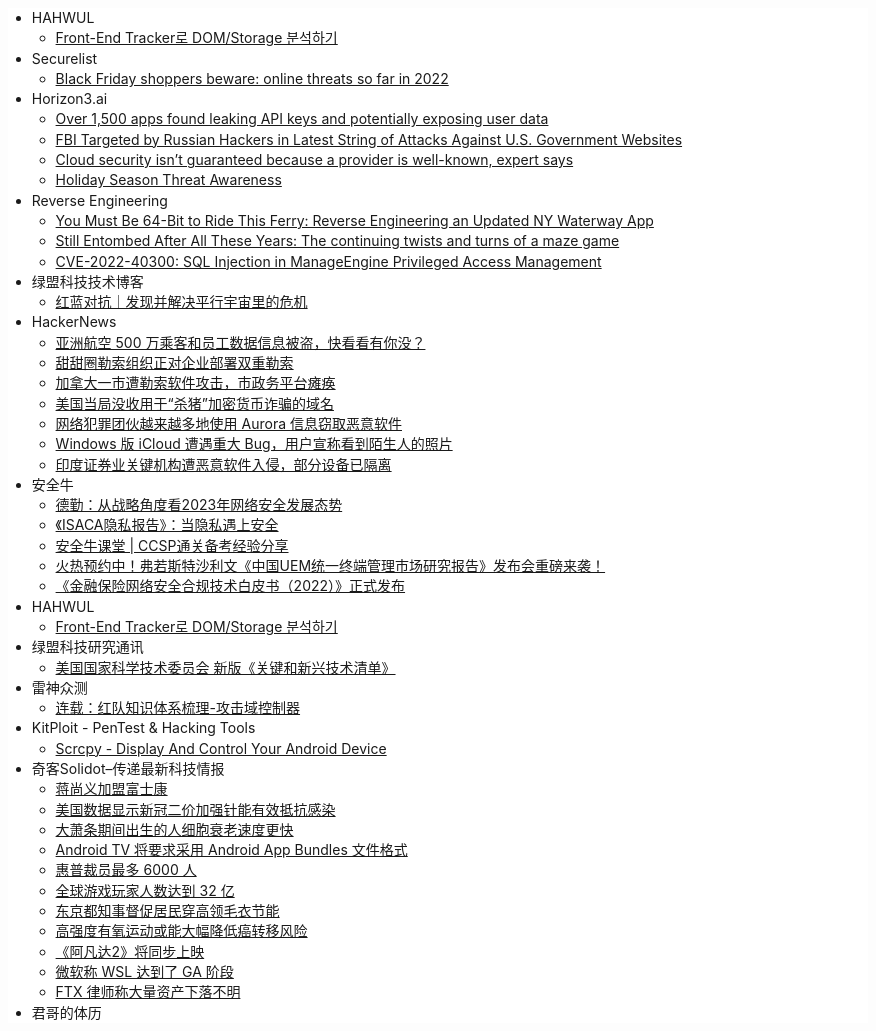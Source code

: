 - HAHWUL
  - [Front-End Tracker로 DOM/Storage 분석하기](https://www.hahwul.com/2022/11/23/front-end-tracker/)
- Securelist
  - [Black Friday shoppers beware: online threats so far in 2022](https://securelist.com/black-friday-report-2022/108042/)
- Horizon3.ai
  - [Over 1,500 apps found leaking API keys and potentially exposing user data](https://siliconangle.com/2022/11/21/1500-apps-found-leaking-api-keys-potentially-exposing-user-data/#new_tab)
  - [FBI Targeted by Russian Hackers in Latest String of Attacks Against U.S. Government Websites](https://news.clearancejobs.com/2022/11/18/fbi-targeted-by-russian-hackers-in-latest-string-of-attacks-against-u-s-government-websites/#new_tab)
  - [Cloud security isn’t guaranteed because a provider is well-known, expert says](https://www.scmagazine.com/news/cloud-security/cloud-security-isnt-guaranteed-because-a-provider-is-well-known-expert-says#new_tab)
  - [Holiday Season Threat Awareness](https://www.horizon3.ai/holiday-insights-for-2022/)
- Reverse Engineering
  - [You Must Be 64-Bit to Ride This Ferry: Reverse Engineering an Updated NY Waterway App](https://www.reddit.com/r/ReverseEngineering/comments/z2riv3/you_must_be_64bit_to_ride_this_ferry_reverse/)
  - [Still Entombed After All These Years: The continuing twists and turns of a maze game](https://www.reddit.com/r/ReverseEngineering/comments/z33ar2/still_entombed_after_all_these_years_the/)
  - [CVE-2022-40300: SQL Injection in ManageEngine Privileged Access Management](https://www.reddit.com/r/ReverseEngineering/comments/z2sz6y/cve202240300_sql_injection_in_manageengine/)
- 绿盟科技技术博客
  - [红蓝对抗｜发现并解决平行宇宙里的危机](http://blog.nsfocus.net/red-blue-confrontation/)
- HackerNews
  - [亚洲航空 500 万乘客和员工数据信息被盗，快看看有你没？](https://hackernews.cc/archives/42595)
  - [甜甜圈勒索组织正对企业部署双重勒索](https://hackernews.cc/archives/42592)
  - [加拿大一市遭勒索软件攻击，市政务平台瘫痪](https://hackernews.cc/archives/42589)
  - [美国当局没收用于“杀猪”加密货币诈骗的域名](https://hackernews.cc/archives/42585)
  - [网络犯罪团伙越来越多地使用 Aurora 信息窃取恶意软件](https://hackernews.cc/archives/42580)
  - [Windows 版 iCloud 遭遇重大 Bug，用户宣称看到陌生人的照片](https://hackernews.cc/archives/42577)
  - [印度证券业关键机构遭恶意软件入侵，部分设备已隔离](https://hackernews.cc/archives/42574)
- 安全牛
  - [德勤：从战略角度看2023年网络安全发展态势](https://www.aqniu.com/hometop/91433.html)
  - [《ISACA隐私报告》：当隐私遇上安全](https://www.aqniu.com/homenews/91434.html)
  - [安全牛课堂 | CCSP通关备考经验分享](https://www.aqniu.com/homenews/91449.html)
  - [火热预约中！弗若斯特沙利文《中国UEM统一终端管理市场研究报告》发布会重磅来袭！](https://www.aqniu.com/vendor/91435.html)
  - [《金融保险网络安全合规技术白皮书（2022）》正式发布](https://www.aqniu.com/vendor/91431.html)
- HAHWUL
  - [Front-End Tracker로 DOM/Storage 분석하기](https://www.hahwul.com/2022/11/23/front-end-tracker/)
- 绿盟科技研究通讯
  - [美国国家科学技术委员会 新版《关键和新兴技术清单》](https://mp.weixin.qq.com/s?__biz=MzIyODYzNTU2OA==&mid=2247493704&idx=1&sn=66a4d1cd330e2f9ec3207ba0c0de8bb1&chksm=e84c4e97df3bc7811a156c4d8efc9cf824a0270cdcfc53799906a1de82a096907d8efa699c7b&scene=58&subscene=0#rd)
- 雷神众测
  - [连载：红队知识体系梳理-攻击域控制器](https://mp.weixin.qq.com/s?__biz=MzI0NzEwOTM0MA==&mid=2652500657&idx=1&sn=f1baf73dfc17de92be013d943e4d63a6&chksm=f2585102c52fd814120c1f748cd79f9ea71dc4a62860c25dc93a1377e70ce0841ee8c794c325&scene=58&subscene=0#rd)
- KitPloit - PenTest & Hacking Tools
  - [Scrcpy - Display And Control Your Android Device](http://www.kitploit.com/2022/11/scrcpy-display-and-control-your-android.html)
- 奇客Solidot–传递最新科技情报
  - [蒋尚义加盟富士康](https://www.solidot.org/story?sid=73462)
  - [美国数据显示新冠二价加强针能有效抵抗感染](https://www.solidot.org/story?sid=73461)
  - [大萧条期间出生的人细胞衰老速度更快](https://www.solidot.org/story?sid=73460)
  - [Android TV 将要求采用 Android App Bundles 文件格式](https://www.solidot.org/story?sid=73459)
  - [惠普裁员最多 6000 人](https://www.solidot.org/story?sid=73458)
  - [全球游戏玩家人数达到 32 亿](https://www.solidot.org/story?sid=73457)
  - [东京都知事督促居民穿高领毛衣节能](https://www.solidot.org/story?sid=73454)
  - [高强度有氧运动或能大幅降低癌转移风险](https://www.solidot.org/story?sid=73453)
  - [《阿凡达2》将同步上映](https://www.solidot.org/story?sid=73452)
  - [微软称 WSL 达到了 GA 阶段](https://www.solidot.org/story?sid=73451)
  - [FTX 律师称大量资产下落不明](https://www.solidot.org/story?sid=73450)
- 君哥的体历
